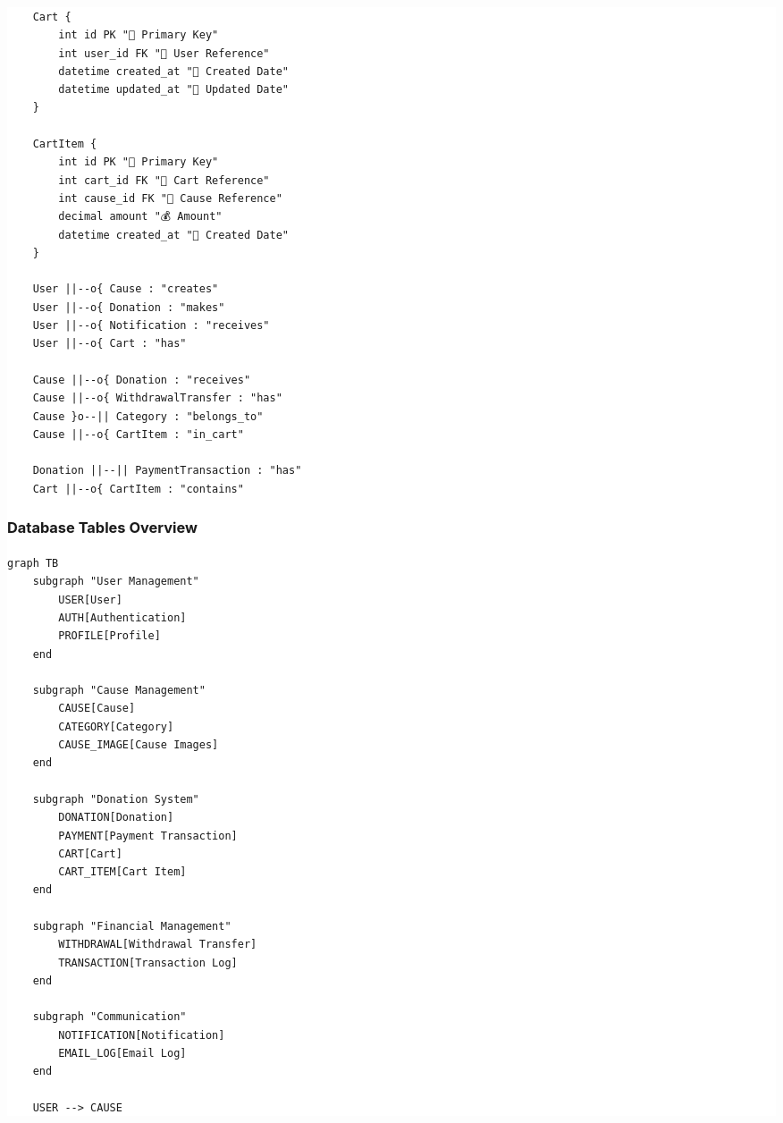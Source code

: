```mermaid
    Cart {
        int id PK "🔑 Primary Key"
        int user_id FK "👤 User Reference"
        datetime created_at "📅 Created Date"
        datetime updated_at "🔄 Updated Date"
    }
    
    CartItem {
        int id PK "🔑 Primary Key"
        int cart_id FK "🛒 Cart Reference"
        int cause_id FK "🎯 Cause Reference"
        decimal amount "💰 Amount"
        datetime created_at "📅 Created Date"
    }
    
    User ||--o{ Cause : "creates"
    User ||--o{ Donation : "makes"
    User ||--o{ Notification : "receives"
    User ||--o{ Cart : "has"
    
    Cause ||--o{ Donation : "receives"
    Cause ||--o{ WithdrawalTransfer : "has"
    Cause }o--|| Category : "belongs_to"
    Cause ||--o{ CartItem : "in_cart"
    
    Donation ||--|| PaymentTransaction : "has"
    Cart ||--o{ CartItem : "contains"
```

### Database Tables Overview

```mermaid
graph TB
    subgraph "User Management"
        USER[User]
        AUTH[Authentication]
        PROFILE[Profile]
    end
    
    subgraph "Cause Management"
        CAUSE[Cause]
        CATEGORY[Category]
        CAUSE_IMAGE[Cause Images]
    end
    
    subgraph "Donation System"
        DONATION[Donation]
        PAYMENT[Payment Transaction]
        CART[Cart]
        CART_ITEM[Cart Item]
    end
    
    subgraph "Financial Management"
        WITHDRAWAL[Withdrawal Transfer]
        TRANSACTION[Transaction Log]
    end
    
    subgraph "Communication"
        NOTIFICATION[Notification]
        EMAIL_LOG[Email Log]
    end
    
    USER --> CAUSE
```